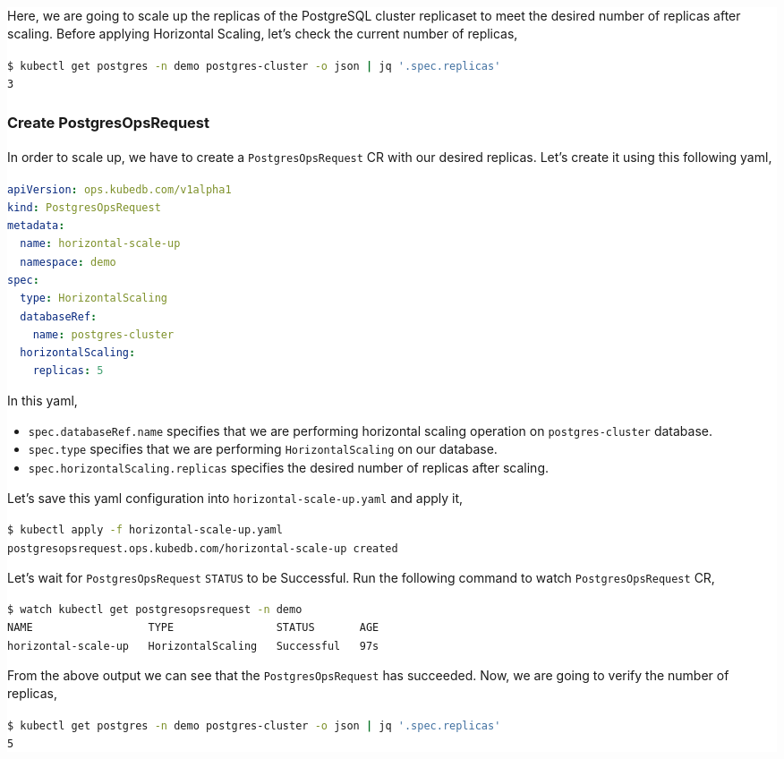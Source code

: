 Here, we are going to scale up the replicas of the PostgreSQL cluster replicaset to meet the desired number of replicas after scaling.
Before applying Horizontal Scaling, let’s check the current number of replicas,

```bash
$ kubectl get postgres -n demo postgres-cluster -o json | jq '.spec.replicas'
3
```

### Create PostgresOpsRequest

In order to scale up, we have to create a `PostgresOpsRequest` CR with our desired replicas. Let’s create it using this following yaml,

```yaml
apiVersion: ops.kubedb.com/v1alpha1
kind: PostgresOpsRequest
metadata:
  name: horizontal-scale-up
  namespace: demo
spec:
  type: HorizontalScaling
  databaseRef:
    name: postgres-cluster
  horizontalScaling:
    replicas: 5
```
In this yaml,

- `spec.databaseRef.name` specifies that we are performing horizontal scaling operation on `postgres-cluster` database.
- `spec.type` specifies that we are performing `HorizontalScaling` on our database.
- `spec.horizontalScaling.replicas` specifies the desired number of replicas after scaling.

Let’s save this yaml configuration into `horizontal-scale-up.yaml` and apply it,

```bash
$ kubectl apply -f horizontal-scale-up.yaml
postgresopsrequest.ops.kubedb.com/horizontal-scale-up created
```

Let’s wait for `PostgresOpsRequest` `STATUS` to be Successful. Run the following command to watch `PostgresOpsRequest` CR,

```bash
$ watch kubectl get postgresopsrequest -n demo
NAME                  TYPE                STATUS       AGE
horizontal-scale-up   HorizontalScaling   Successful   97s
```

From the above output we can see that the `PostgresOpsRequest` has succeeded. Now, we are going to verify the number of replicas,

```bash
$ kubectl get postgres -n demo postgres-cluster -o json | jq '.spec.replicas'
5
```
